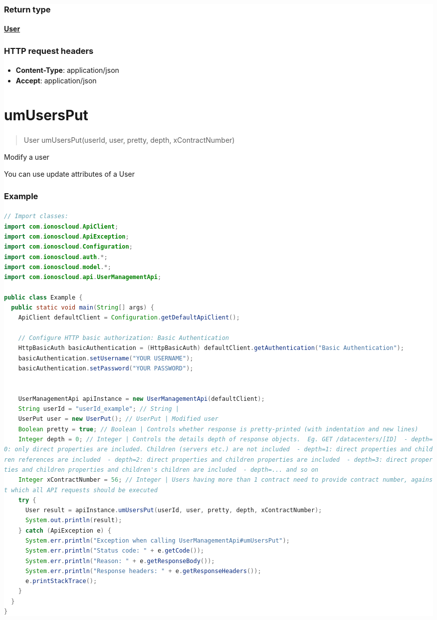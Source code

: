 ### Return type

[**User**](User.md)

### HTTP request headers

 - **Content-Type**: application/json
 - **Accept**: application/json

<a name="umUsersPut"></a>
# **umUsersPut**
> User umUsersPut(userId, user, pretty, depth, xContractNumber)

Modify a user

You can use update attributes of a User

### Example
```java
// Import classes:
import com.ionoscloud.ApiClient;
import com.ionoscloud.ApiException;
import com.ionoscloud.Configuration;
import com.ionoscloud.auth.*;
import com.ionoscloud.model.*;
import com.ionoscloud.api.UserManagementApi;

public class Example {
  public static void main(String[] args) {
    ApiClient defaultClient = Configuration.getDefaultApiClient();
    
    // Configure HTTP basic authorization: Basic Authentication
    HttpBasicAuth basicAuthentication = (HttpBasicAuth) defaultClient.getAuthentication("Basic Authentication");
    basicAuthentication.setUsername("YOUR USERNAME");
    basicAuthentication.setPassword("YOUR PASSWORD");


    UserManagementApi apiInstance = new UserManagementApi(defaultClient);
    String userId = "userId_example"; // String | 
    UserPut user = new UserPut(); // UserPut | Modified user
    Boolean pretty = true; // Boolean | Controls whether response is pretty-printed (with indentation and new lines)
    Integer depth = 0; // Integer | Controls the details depth of response objects.  Eg. GET /datacenters/[ID]  - depth=0: only direct properties are included. Children (servers etc.) are not included  - depth=1: direct properties and children references are included  - depth=2: direct properties and children properties are included  - depth=3: direct properties and children properties and children's children are included  - depth=... and so on
    Integer xContractNumber = 56; // Integer | Users having more than 1 contract need to provide contract number, against which all API requests should be executed
    try {
      User result = apiInstance.umUsersPut(userId, user, pretty, depth, xContractNumber);
      System.out.println(result);
    } catch (ApiException e) {
      System.err.println("Exception when calling UserManagementApi#umUsersPut");
      System.err.println("Status code: " + e.getCode());
      System.err.println("Reason: " + e.getResponseBody());
      System.err.println("Response headers: " + e.getResponseHeaders());
      e.printStackTrace();
    }
  }
}
```
